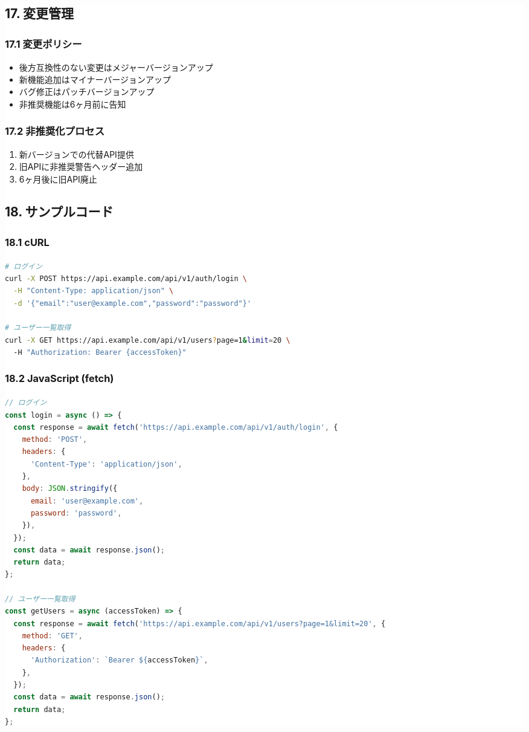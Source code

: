 ## 17. 変更管理
### 17.1 変更ポリシー
- 後方互換性のない変更はメジャーバージョンアップ
- 新機能追加はマイナーバージョンアップ
- バグ修正はパッチバージョンアップ
- 非推奨機能は6ヶ月前に告知

### 17.2 非推奨化プロセス
1. 新バージョンでの代替API提供
2. 旧APIに非推奨警告ヘッダー追加
3. 6ヶ月後に旧API廃止

## 18. サンプルコード
### 18.1 cURL
```bash
# ログイン
curl -X POST https://api.example.com/api/v1/auth/login \
  -H "Content-Type: application/json" \
  -d '{"email":"user@example.com","password":"password"}'

# ユーザー一覧取得
curl -X GET https://api.example.com/api/v1/users?page=1&limit=20 \
  -H "Authorization: Bearer {accessToken}"
```

### 18.2 JavaScript (fetch)
```javascript
// ログイン
const login = async () => {
  const response = await fetch('https://api.example.com/api/v1/auth/login', {
    method: 'POST',
    headers: {
      'Content-Type': 'application/json',
    },
    body: JSON.stringify({
      email: 'user@example.com',
      password: 'password',
    }),
  });
  const data = await response.json();
  return data;
};

// ユーザー一覧取得
const getUsers = async (accessToken) => {
  const response = await fetch('https://api.example.com/api/v1/users?page=1&limit=20', {
    method: 'GET',
    headers: {
      'Authorization': `Bearer ${accessToken}`,
    },
  });
  const data = await response.json();
  return data;
};
```
